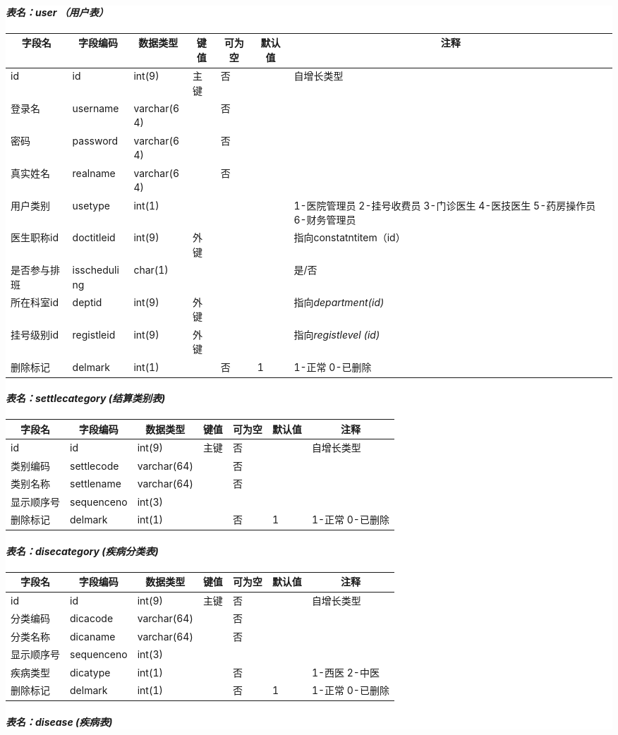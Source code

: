 #### *表名：user （用户表）*

| **字段名**   | **字段编码** | **数据类型** | **键值** | **可为空** | **默认值** | **注释**                                                                  |
|--------------|--------------|--------------|----------|------------|------------|---------------------------------------------------------------------------|
| id           | id           | int(9)       | 主键     | 否         |            | 自增长类型                                                                |
| 登录名       | username     | varchar(64)  |          | 否         |            |                                                                           |
| 密码         | password     | varchar(64)  |          | 否         |            |                                                                           |
| 真实姓名     | realname     | varchar(64)  |          | 否         |            |                                                                           |
| 用户类别     | usetype      | int(1)       |          |            |            | 1-医院管理员 2-挂号收费员 3-门诊医生 4-医技医生 5-药房操作员 6-财务管理员 |
| 医生职称id   | doctitleid   | int(9)       | 外键     |            |            | 指向constatntitem（id）                                                   |
| 是否参与排班 | isscheduling | char(1)      |          |            |            | 是/否                                                                     |
| 所在科室id   | deptid       | int(9)       | 外键     |            |            | 指向*department(*id*)*                                                    |
| 挂号级别id   | registleid   | int(9)       | 外键     |            |            | 指向*registlevel (id)*                                                    |
| 删除标记     | delmark      | int(1)       |          | 否         | 1          | 1-正常 0-已删除                                                           |

#### *表名：settlecategory (结算类别表)*

| **字段名** | **字段编码** | **数据类型** | **键值** | **可为空** | **默认值** | **注释**        |
|------------|--------------|--------------|----------|------------|------------|-----------------|
| id         | id           | int(9)       | 主键     | 否         |            | 自增长类型      |
| 类别编码   | settlecode   | varchar(64)  |          | 否         |            |                 |
| 类别名称   | settlename   | varchar(64)  |          | 否         |            |                 |
| 显示顺序号 | sequenceno   | int(3)       |          |            |            |                 |
| 删除标记   | delmark      | int(1)       |          | 否         | 1          | 1-正常 0-已删除 |

#### *表名：disecategory (疾病分类表)*

| **字段名** | **字段编码** | **数据类型** | **键值** | **可为空** | **默认值** | **注释**        |
|------------|--------------|--------------|----------|------------|------------|-----------------|
| id         | id           | int(9)       | 主键     | 否         |            | 自增长类型      |
| 分类编码   | dicacode     | varchar(64)  |          | 否         |            |                 |
| 分类名称   | dicaname     | varchar(64)  |          | 否         |            |                 |
| 显示顺序号 | sequenceno   | int(3)       |          |            |            |                 |
| 疾病类型   | dicatype     | int(1)       |          | 否         |            | 1-西医 2-中医   |
| 删除标记   | delmark      | int(1)       |          | 否         | 1          | 1-正常 0-已删除 |

#### *表名：disease (疾病表)*
